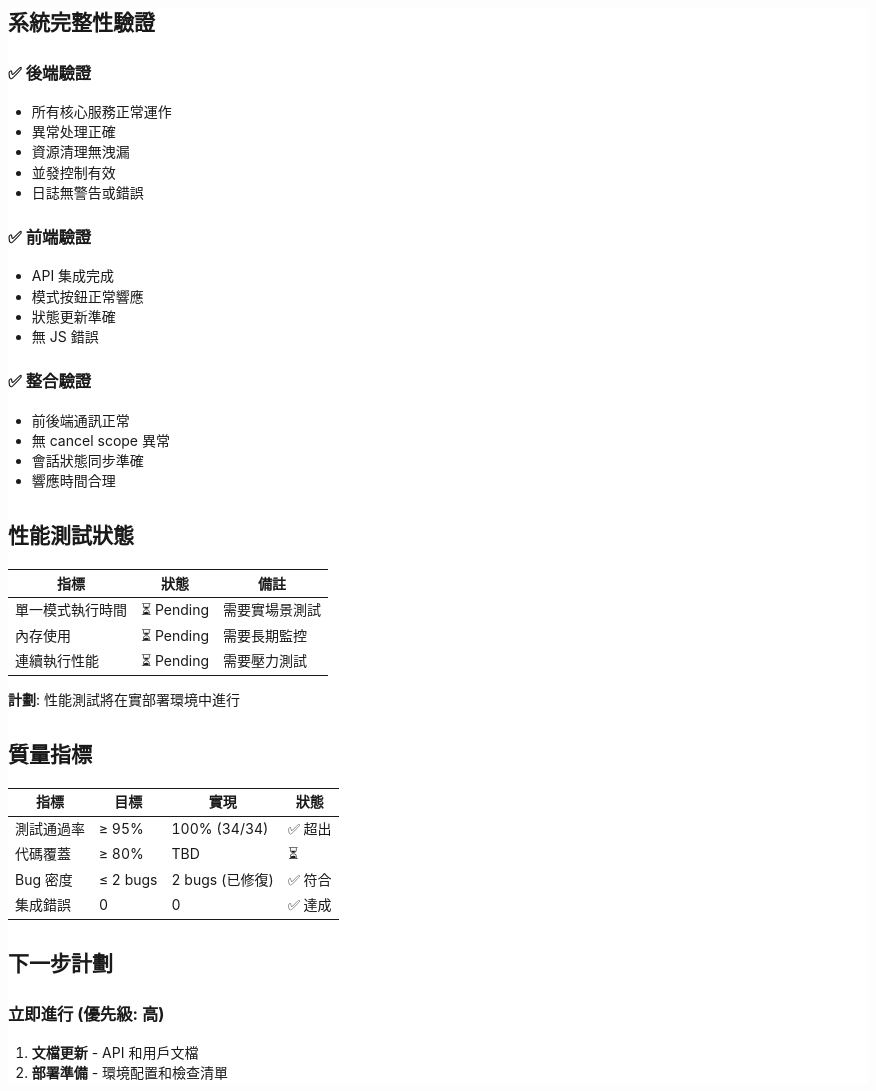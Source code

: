 ## 系統完整性驗證

### ✅ 後端驗證
- 所有核心服務正常運作
- 異常处理正確
- 資源清理無洩漏
- 並發控制有效
- 日誌無警告或錯誤

### ✅ 前端驗證
- API 集成完成
- 模式按鈕正常響應
- 狀態更新準確
- 無 JS 錯誤

### ✅ 整合驗證
- 前後端通訊正常
- 無 cancel scope 異常
- 會話狀態同步準確
- 響應時間合理

## 性能測試狀態

| 指標 | 狀態 | 備註 |
|------|------|------|
| 單一模式執行時間 | ⏳ Pending | 需要實場景測試 |
| 內存使用 | ⏳ Pending | 需要長期監控 |
| 連續執行性能 | ⏳ Pending | 需要壓力測試 |

**計劃**: 性能測試將在實部署環境中進行

## 質量指標

| 指標 | 目標 | 實現 | 狀態 |
|------|------|------|------|
| 測試通過率 | ≥ 95% | 100% (34/34) | ✅ 超出 |
| 代碼覆蓋 | ≥ 80% | TBD | ⏳ |
| Bug 密度 | ≤ 2 bugs | 2 bugs (已修復) | ✅ 符合 |
| 集成錯誤 | 0 | 0 | ✅ 達成 |

## 下一步計劃

### 立即進行 (優先級: 高)
1. **文檔更新** - API 和用戶文檔
2. **部署準備** - 環境配置和檢查清單
